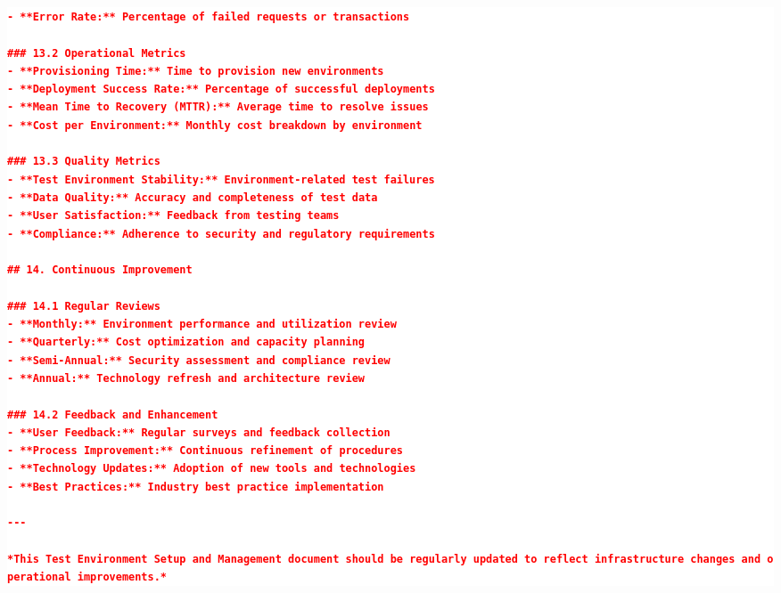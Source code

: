 ```json
- **Error Rate:** Percentage of failed requests or transactions

### 13.2 Operational Metrics
- **Provisioning Time:** Time to provision new environments
- **Deployment Success Rate:** Percentage of successful deployments
- **Mean Time to Recovery (MTTR):** Average time to resolve issues
- **Cost per Environment:** Monthly cost breakdown by environment

### 13.3 Quality Metrics
- **Test Environment Stability:** Environment-related test failures
- **Data Quality:** Accuracy and completeness of test data
- **User Satisfaction:** Feedback from testing teams
- **Compliance:** Adherence to security and regulatory requirements

## 14. Continuous Improvement

### 14.1 Regular Reviews
- **Monthly:** Environment performance and utilization review
- **Quarterly:** Cost optimization and capacity planning
- **Semi-Annual:** Security assessment and compliance review
- **Annual:** Technology refresh and architecture review

### 14.2 Feedback and Enhancement
- **User Feedback:** Regular surveys and feedback collection
- **Process Improvement:** Continuous refinement of procedures
- **Technology Updates:** Adoption of new tools and technologies
- **Best Practices:** Industry best practice implementation

---

*This Test Environment Setup and Management document should be regularly updated to reflect infrastructure changes and operational improvements.*